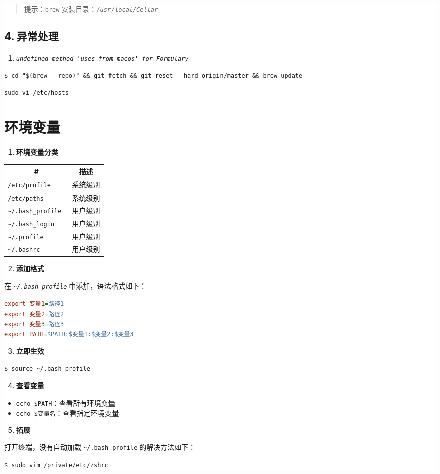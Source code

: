 > 提示：`brew` 安装目录：*`/usr/local/Cellar`*

## 4. 异常处理

1. *`undefined method 'uses_from_macos' for Formulary`*

```shell
$ cd "$(brew --repo)" && git fetch && git reset --hard origin/master && brew update
```

```
sudo vi /etc/hosts
```

# 环境变量

1. **环境变量分类**

| #                  | 描述     |
| ------------------ | -------- |
| `/etc/profile `    | 系统级别 |
| `/etc/paths `      | 系统级别 |
| `~/.bash_profile ` | 用户级别 |
| `~/.bash_login `   | 用户级别 |
| `~/.profile `      | 用户级别 |
| `~/.bashrc `       | 用户级别 |

2. **添加格式**

在 *`~/.bash_profile`* 中添加，语法格式如下：

```ini
export 变量1=路径1
export 变量2=路径2
export 变量3=路径3
export PATH=$PATH:$变量1:$变量2:$变量3
```

3. **立即生效**

```shell
$ source ~/.bash_profile
```

4. **查看变量**

- `echo $PATH`：查看所有环境变量
- `echo $变量名`：查看指定环境变量

5. **拓展**

打开终端，没有自动加载 `~/.bash_profile` 的解决方法如下：

```shell
$ sudo vim /private/etc/zshrc 
```
